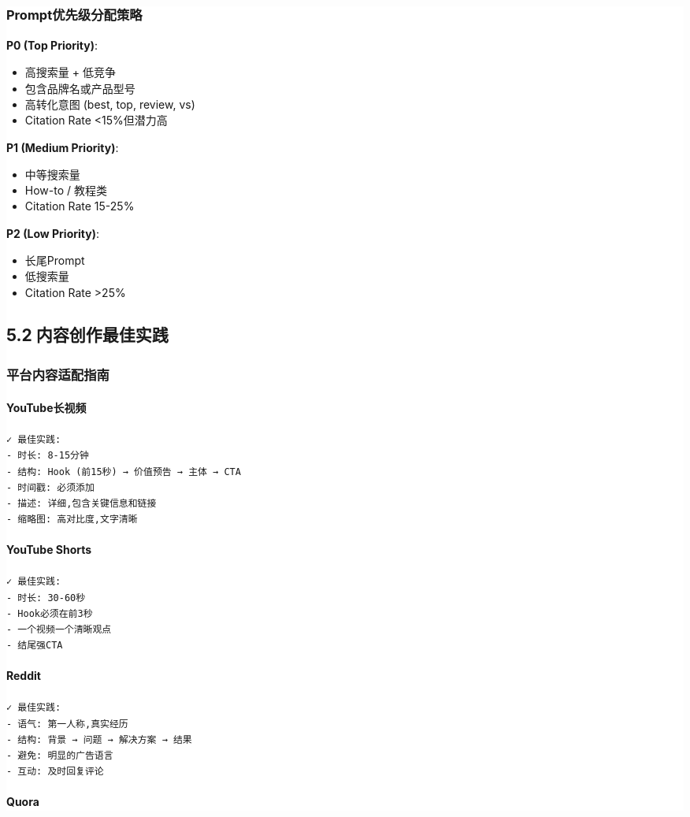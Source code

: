 ### Prompt优先级分配策略

**P0 (Top Priority)**:
- 高搜索量 + 低竞争
- 包含品牌名或产品型号
- 高转化意图 (best, top, review, vs)
- Citation Rate <15%但潜力高

**P1 (Medium Priority)**:
- 中等搜索量
- How-to / 教程类
- Citation Rate 15-25%

**P2 (Low Priority)**:
- 长尾Prompt
- 低搜索量
- Citation Rate >25%

## 5.2 内容创作最佳实践

### 平台内容适配指南

#### YouTube长视频

```
✓ 最佳实践:
- 时长: 8-15分钟
- 结构: Hook (前15秒) → 价值预告 → 主体 → CTA
- 时间戳: 必须添加
- 描述: 详细,包含关键信息和链接
- 缩略图: 高对比度,文字清晰
```

#### YouTube Shorts

```
✓ 最佳实践:
- 时长: 30-60秒
- Hook必须在前3秒
- 一个视频一个清晰观点
- 结尾强CTA
```

#### Reddit

```
✓ 最佳实践:
- 语气: 第一人称,真实经历
- 结构: 背景 → 问题 → 解决方案 → 结果
- 避免: 明显的广告语言
- 互动: 及时回复评论
```

#### Quora

